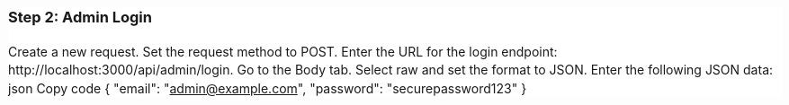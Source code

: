 ### Step 2: Admin Login
Create a new request.
Set the request method to POST.
Enter the URL for the login endpoint: http://localhost:3000/api/admin/login.
Go to the Body tab.
Select raw and set the format to JSON.
Enter the following JSON data:
json
Copy code
{
    "email": "admin@example.com",
    "password": "securepassword123"
}
